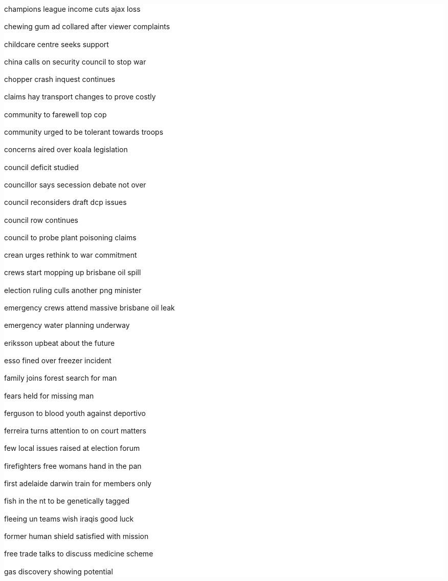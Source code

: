 champions league income cuts ajax loss

chewing gum ad collared after viewer complaints

childcare centre seeks support

china calls on security council to stop war

chopper crash inquest continues

claims hay transport changes to prove costly

community to farewell top cop

community urged to be tolerant towards troops

concerns aired over koala legislation

council deficit studied

councillor says secession debate not over

council reconsiders draft dcp issues

council row continues

council to probe plant poisoning claims

crean urges rethink to war commitment

crews start mopping up brisbane oil spill

election ruling culls another png minister

emergency crews attend massive brisbane oil leak

emergency water planning underway

eriksson upbeat about the future

esso fined over freezer incident

family joins forest search for man

fears held for missing man

ferguson to blood youth against deportivo

ferreira turns attention to on court matters

few local issues raised at election forum

firefighters free womans hand in the pan

first adelaide darwin train for members only

fish in the nt to be genetically tagged

fleeing un teams wish iraqis good luck

former human shield satisfied with mission

free trade talks to discuss medicine scheme

gas discovery showing potential
